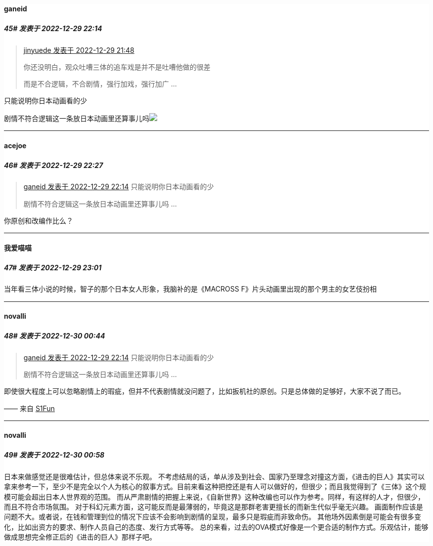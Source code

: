 ####  ganeid  
##### 45#       发表于 2022-12-29 22:14

<blockquote><a href="httphttps://bbs.saraba1st.com/2b/forum.php?mod=redirect&amp;goto=findpost&amp;pid=59134239&amp;ptid=2112207" target="_blank">jinyuede 发表于 2022-12-29 21:48</a>

你还没明白，观众吐嘈三体的追车戏是并不是吐嘈他做的很差

而是不合逻辑，不合剧情，强行加戏，强行加广 ...</blockquote>
只能说明你日本动画看的少

剧情不符合逻辑这一条放日本动画里还算事儿吗<img src="https://static.saraba1st.com/image/smiley/face2017/067.png" referrerpolicy="no-referrer">

*****

####  acejoe  
##### 46#       发表于 2022-12-29 22:27

<blockquote><a href="httphttps://bbs.saraba1st.com/2b/forum.php?mod=redirect&amp;goto=findpost&amp;pid=59134477&amp;ptid=2112207" target="_blank">ganeid 发表于 2022-12-29 22:14</a>
只能说明你日本动画看的少

剧情不符合逻辑这一条放日本动画里还算事儿吗 ...</blockquote>
你原创和改编作比么？

*****

####  我爱喵喵  
##### 47#       发表于 2022-12-29 23:01

当年看三体小说的时候，智子的那个日本女人形象，我脑补的是《MACROSS F》片头动画里出现的那个男主的女艺伎扮相

*****

####  novalli  
##### 48#       发表于 2022-12-30 00:44

<blockquote><a href="httphttps://bbs.saraba1st.com/2b/forum.php?mod=redirect&amp;goto=findpost&amp;pid=59134477&amp;ptid=2112207" target="_blank">ganeid 发表于 2022-12-29 22:14</a>
只能说明你日本动画看的少

剧情不符合逻辑这一条放日本动画里还算事儿吗 ...</blockquote>
即使很大程度上可以忽略剧情上的瑕疵，但并不代表剧情就没问题了，比如扳机社的原创。只是总体做的足够好，大家不说了而已。

—— 来自 [S1Fun](https://s1fun.koalcat.com)

*****

####  novalli  
##### 49#       发表于 2022-12-30 00:58

日本来做感觉还是很难估计，但总体来说不乐观。
不考虑结局的话，单从涉及到社会、国家乃至理念对撞这方面，《进击的巨人》其实可以拿来参考一下，至少不是完全以个人为核心的叙事方式。目前来看这种把控还是有人可以做好的，但很少；而且我觉得到了《三体》这个规模可能会超出日本人世界观的范围。
而从严肃剧情的把握上来说，《自新世界》这种改编也可以作为参考。同样，有这样的人才，但很少，而且不符合市场氛围。
对于科幻元素方面，这可能反而是最薄弱的，毕竟这是那群老害更擅长的而新生代似乎毫无兴趣。
画面制作应该是问题不大。或者说，在钱和管理到位的情况下应该不会影响到剧情的呈现，最多只是瑕疵而非致命伤。
其他场外因素倒是可能会有很多变化，比如出资方的要求、制作人员自己的态度、发行方式等等。
总的来看，过去的OVA模式好像是一个更合适的制作方式。乐观估计，能够做成思想完全修正后的《进击的巨人》那样子吧。
